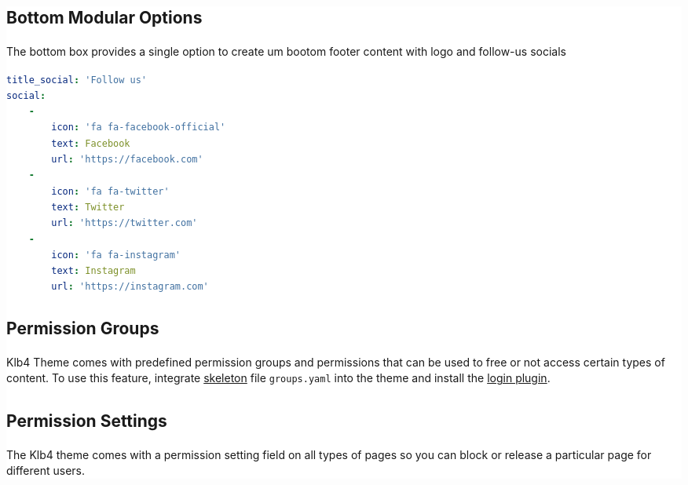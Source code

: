 ## Bottom Modular Options

The bottom box provides a single option to create um bootom footer content with logo and follow-us socials
```yaml
title_social: 'Follow us'
social:
    -
        icon: 'fa fa-facebook-official'
        text: Facebook
        url: 'https://facebook.com'
    -
        icon: 'fa fa-twitter'
        text: Twitter
        url: 'https://twitter.com'
    -
        icon: 'fa fa-instagram'
        text: Instagram
        url: 'https://instagram.com'
```

## Permission Groups

Klb4 Theme comes with predefined permission groups and permissions that can be used to free or not access certain types of content. To use this feature, integrate [skeleton](https://github.com/lauroguedes/grav-skeleton-klb4) file `groups.yaml` into the theme and install the [login plugin](https://github.com/getgrav/grav-plugin-login).

## Permission Settings

The Klb4 theme comes with a permission setting field on all types of pages so you can block or release a particular page for different users.
